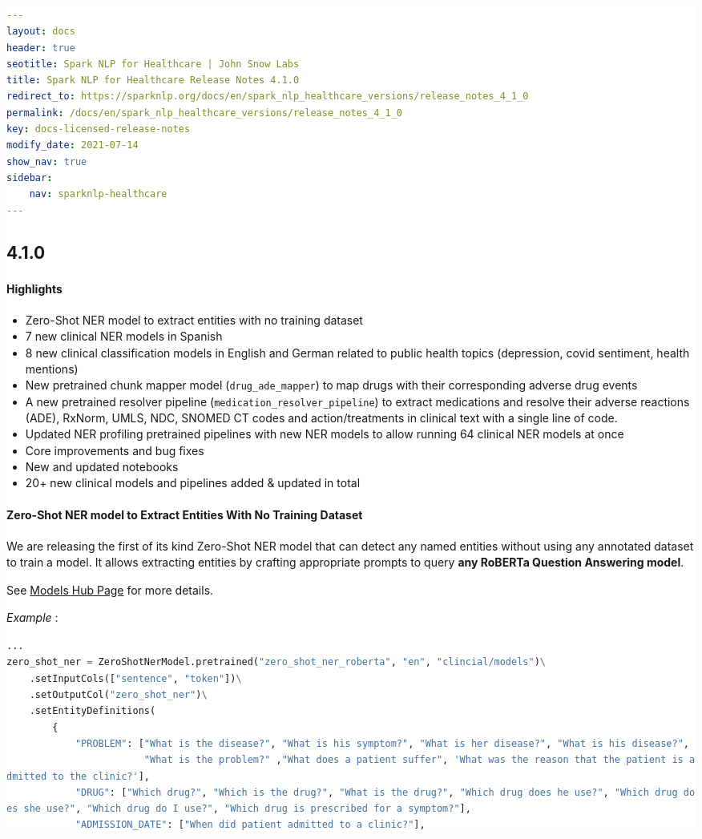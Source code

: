 ```yaml
---
layout: docs
header: true
seotitle: Spark NLP for Healthcare | John Snow Labs
title: Spark NLP for Healthcare Release Notes 4.1.0
redirect_to: https://sparknlp.org/docs/en/spark_nlp_healthcare_versions/release_notes_4_1_0
permalink: /docs/en/spark_nlp_healthcare_versions/release_notes_4_1_0
key: docs-licensed-release-notes
modify_date: 2021-07-14
show_nav: true
sidebar:
    nav: sparknlp-healthcare
---
```


<div class="h3-box" markdown="1">

## 4.1.0

#### Highlights

+ Zero-Shot NER model to extract entities with no training dataset
+ 7 new clinical NER models in Spanish
+ 8 new clinical classification models in English and German related to public health topics (depression, covid sentiment, health mentions)
+ New pretrained chunk mapper model (`drug_ade_mapper`) to map drugs with their corresponding adverse drug events
+ A new pretrained resolver pipeline (`medication_resolver_pipeline`) to extract medications and resolve their adverse reactions (ADE), RxNorm, UMLS, NDC, SNOMED CT codes and action/treatments in clinical text with a single line of code.
+ Updated NER profiling pretrained pipelines with new NER models to allow running 64 clinical NER models at once
+ Core improvements and bug fixes
+ New and updated notebooks
+ 20+ new clinical models and pipelines added & updated in total

</div><div class="h3-box" markdown="1">

#### Zero-Shot NER model to Extract Entities With No Training Dataset

We are releasing the first of its kind Zero-Shot NER model that can detect any named entities without using any annotated dataset to train a model. It allows extracting entities by crafting appropriate prompts to query **any RoBERTa Question Answering model**.

See [Models Hub Page](https://nlp.johnsnowlabs.com/2022/08/29/zero_shot_ner_roberta_en.html) for more details.

*Example* :

```python
...
zero_shot_ner = ZeroShotNerModel.pretrained("zero_shot_ner_roberta", "en", "clincial/models")\
    .setInputCols(["sentence", "token"])\
    .setOutputCol("zero_shot_ner")\
    .setEntityDefinitions(
        {
            "PROBLEM": ["What is the disease?", "What is his symptom?", "What is her disease?", "What is his disease?",
                        "What is the problem?" ,"What does a patient suffer", 'What was the reason that the patient is admitted to the clinic?'],
            "DRUG": ["Which drug?", "Which is the drug?", "What is the drug?", "Which drug does he use?", "Which drug does she use?", "Which drug do I use?", "Which drug is prescribed for a symptom?"],
            "ADMISSION_DATE": ["When did patient admitted to a clinic?"],
```
